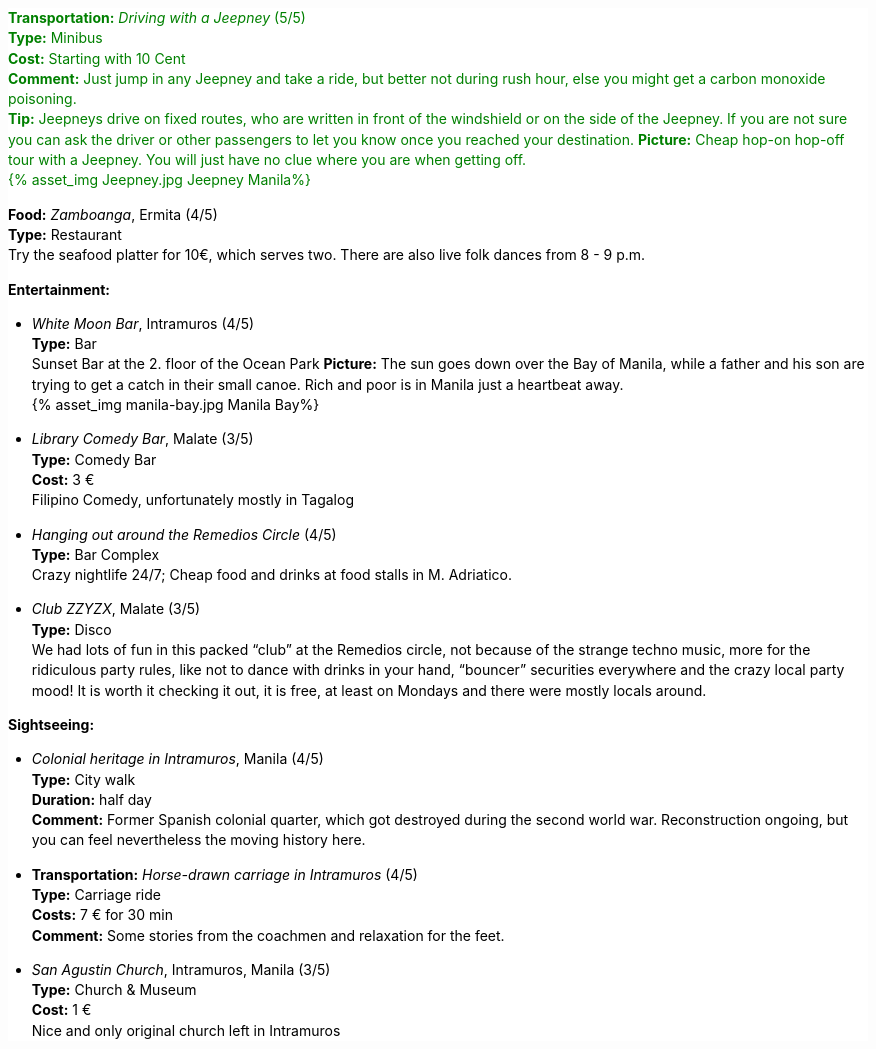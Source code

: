 <font color='green'> **Transportation:** 	_Driving with a Jeepney_  (5/5)  
			**Type:** Minibus  
			**Cost:** Starting with 10 Cent    
**Comment:** Just jump in any Jeepney and take a ride, but better not during rush hour, else you might get a carbon monoxide poisoning.   
**Tip:** Jeepneys drive on fixed routes, who are written in front of the windshield or on the side of the Jeepney. If you are not sure you can ask the driver or other passengers to let you  know once you reached your destination.
**Picture:** Cheap hop-on hop-off tour with a Jeepney. You will just have no clue where you are when getting off.  
{% asset_img Jeepney.jpg Jeepney Manila%}    

<font color='black'>**Food:**	_Zamboanga_, Ermita (4/5)  
**Type:** Restaurant  
Try the seafood platter for 10€, which serves two. There are also live folk dances from 8 - 9 p.m.


**Entertainment:**	
* _White Moon Bar_, Intramuros (4/5)  
			**Type:** Bar  
			Sunset Bar at the 2. floor of the Ocean Park
**Picture:** The sun goes down over the Bay of Manila, while a father and his son are trying to get a catch in their small canoe. Rich and poor is in Manila just a heartbeat away.  
{% asset_img manila-bay.jpg Manila Bay%}
			
* _Library Comedy Bar_, Malate (3/5)  
			**Type:** Comedy Bar  
**Cost:** 3 €  
			Filipino Comedy, unfortunately mostly in Tagalog

* _Hanging out around the Remedios Circle_ (4/5)  
  **Type:** Bar Complex  
Crazy nightlife 24/7; Cheap food and drinks at food stalls in M. Adriatico.

* _Club ZZYZX_, Malate (3/5)  
**Type:** Disco	  		
We had lots of fun in this packed “club” at the Remedios circle, not because of the strange techno music, more for the ridiculous party rules, like not to dance with drinks in your hand, “bouncer” securities  everywhere and the crazy local party mood! It is worth it checking it out, it is free, at least on Mondays and there were mostly locals around.

**Sightseeing:**		
* _Colonial heritage in Intramuros_, Manila (4/5)   
**Type:** City walk  
**Duration:** half day  
**Comment:** Former Spanish colonial quarter, which got destroyed during the second world war. Reconstruction ongoing, but you can feel nevertheless the moving history here.  

* **Transportation:**		_Horse-drawn carriage in Intramuros_ (4/5)  
**Type:** Carriage ride  
			**Costs:** 7 € for 30 min  
			**Comment:** Some stories from the coachmen and relaxation for the feet.

* _San Agustin Church_, Intramuros, Manila (3/5)  
**Type:** Church & Museum   
**Cost:** 1 €  
Nice and only original church left in Intramuros
